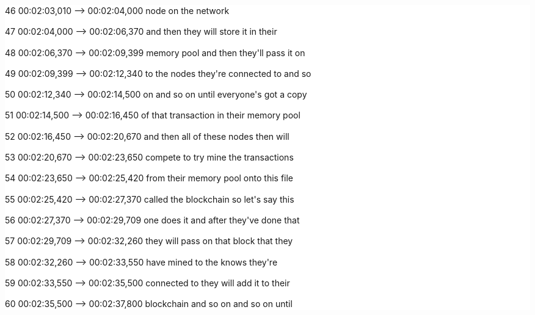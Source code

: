 46
00:02:03,010 --> 00:02:04,000
node on the network

47
00:02:04,000 --> 00:02:06,370
and then they will store it in their

48
00:02:06,370 --> 00:02:09,399
memory pool and then they'll pass it on

49
00:02:09,399 --> 00:02:12,340
to the nodes they're connected to and so

50
00:02:12,340 --> 00:02:14,500
on and so on until everyone's got a copy

51
00:02:14,500 --> 00:02:16,450
of that transaction in their memory pool

52
00:02:16,450 --> 00:02:20,670
and then all of these nodes then will

53
00:02:20,670 --> 00:02:23,650
compete to try mine the transactions

54
00:02:23,650 --> 00:02:25,420
from their memory pool onto this file

55
00:02:25,420 --> 00:02:27,370
called the blockchain so let's say this

56
00:02:27,370 --> 00:02:29,709
one does it and after they've done that

57
00:02:29,709 --> 00:02:32,260
they will pass on that block that they

58
00:02:32,260 --> 00:02:33,550
have mined to the knows they're

59
00:02:33,550 --> 00:02:35,500
connected to they will add it to their

60
00:02:35,500 --> 00:02:37,800
blockchain and so on and so on until
